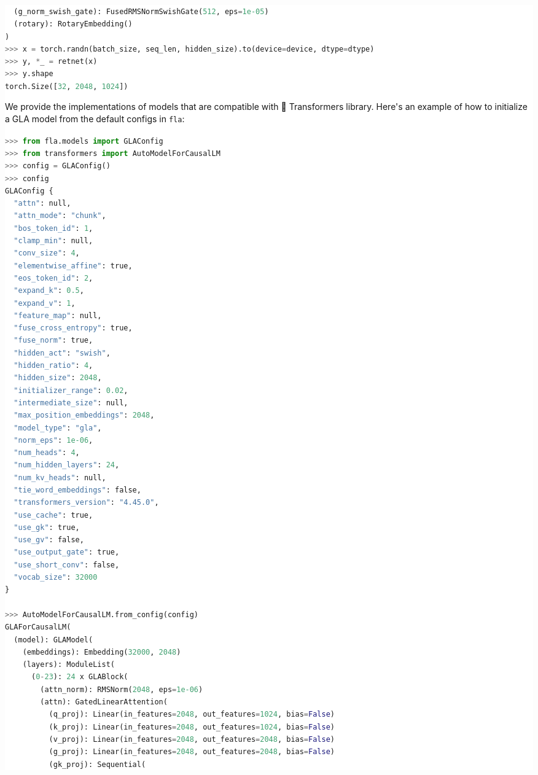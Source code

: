 ```py
  (g_norm_swish_gate): FusedRMSNormSwishGate(512, eps=1e-05)
  (rotary): RotaryEmbedding()
)
>>> x = torch.randn(batch_size, seq_len, hidden_size).to(device=device, dtype=dtype)
>>> y, *_ = retnet(x)
>>> y.shape
torch.Size([32, 2048, 1024])
```

We provide the implementations of models that are compatible with 🤗 Transformers library.
Here's an example of how to initialize a GLA model from the default configs in `fla`:

```py
>>> from fla.models import GLAConfig
>>> from transformers import AutoModelForCausalLM
>>> config = GLAConfig()
>>> config
GLAConfig {
  "attn": null,
  "attn_mode": "chunk",
  "bos_token_id": 1,
  "clamp_min": null,
  "conv_size": 4,
  "elementwise_affine": true,
  "eos_token_id": 2,
  "expand_k": 0.5,
  "expand_v": 1,
  "feature_map": null,
  "fuse_cross_entropy": true,
  "fuse_norm": true,
  "hidden_act": "swish",
  "hidden_ratio": 4,
  "hidden_size": 2048,
  "initializer_range": 0.02,
  "intermediate_size": null,
  "max_position_embeddings": 2048,
  "model_type": "gla",
  "norm_eps": 1e-06,
  "num_heads": 4,
  "num_hidden_layers": 24,
  "num_kv_heads": null,
  "tie_word_embeddings": false,
  "transformers_version": "4.45.0",
  "use_cache": true,
  "use_gk": true,
  "use_gv": false,
  "use_output_gate": true,
  "use_short_conv": false,
  "vocab_size": 32000
}

>>> AutoModelForCausalLM.from_config(config)
GLAForCausalLM(
  (model): GLAModel(
    (embeddings): Embedding(32000, 2048)
    (layers): ModuleList(
      (0-23): 24 x GLABlock(
        (attn_norm): RMSNorm(2048, eps=1e-06)
        (attn): GatedLinearAttention(
          (q_proj): Linear(in_features=2048, out_features=1024, bias=False)
          (k_proj): Linear(in_features=2048, out_features=1024, bias=False)
          (v_proj): Linear(in_features=2048, out_features=2048, bias=False)
          (g_proj): Linear(in_features=2048, out_features=2048, bias=False)
          (gk_proj): Sequential(
```